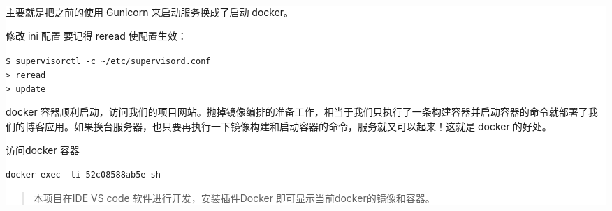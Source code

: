 主要就是把之前的使用 Gunicorn 来启动服务换成了启动 docker。

修改 ini 配置 要记得 reread 使配置生效：

```
$ supervisorctl -c ~/etc/supervisord.conf
> reread
> update 
```

docker 容器顺利启动，访问我们的项目网站。抛掉镜像编排的准备工作，相当于我们只执行了一条构建容器并启动容器的命令就部署了我们的博客应用。如果换台服务器，也只要再执行一下镜像构建和启动容器的命令，服务就又可以起来！这就是 docker 的好处。

访问docker 容器

```
docker exec -ti 52c08588ab5e sh
```
> 本项目在IDE VS code 软件进行开发，安装插件Docker 即可显示当前docker的镜像和容器。

